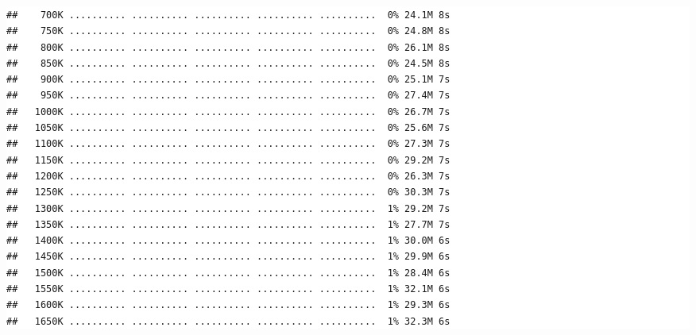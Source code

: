     ##    700K .......... .......... .......... .......... ..........  0% 24.1M 8s
    ##    750K .......... .......... .......... .......... ..........  0% 24.8M 8s
    ##    800K .......... .......... .......... .......... ..........  0% 26.1M 8s
    ##    850K .......... .......... .......... .......... ..........  0% 24.5M 8s
    ##    900K .......... .......... .......... .......... ..........  0% 25.1M 7s
    ##    950K .......... .......... .......... .......... ..........  0% 27.4M 7s
    ##   1000K .......... .......... .......... .......... ..........  0% 26.7M 7s
    ##   1050K .......... .......... .......... .......... ..........  0% 25.6M 7s
    ##   1100K .......... .......... .......... .......... ..........  0% 27.3M 7s
    ##   1150K .......... .......... .......... .......... ..........  0% 29.2M 7s
    ##   1200K .......... .......... .......... .......... ..........  0% 26.3M 7s
    ##   1250K .......... .......... .......... .......... ..........  0% 30.3M 7s
    ##   1300K .......... .......... .......... .......... ..........  1% 29.2M 7s
    ##   1350K .......... .......... .......... .......... ..........  1% 27.7M 7s
    ##   1400K .......... .......... .......... .......... ..........  1% 30.0M 6s
    ##   1450K .......... .......... .......... .......... ..........  1% 29.9M 6s
    ##   1500K .......... .......... .......... .......... ..........  1% 28.4M 6s
    ##   1550K .......... .......... .......... .......... ..........  1% 32.1M 6s
    ##   1600K .......... .......... .......... .......... ..........  1% 29.3M 6s
    ##   1650K .......... .......... .......... .......... ..........  1% 32.3M 6s